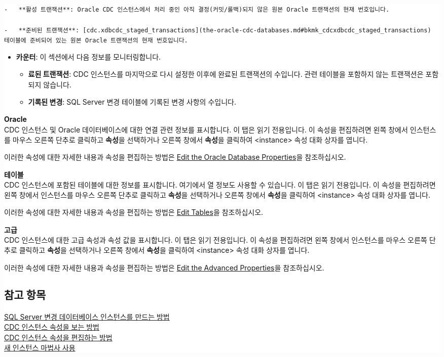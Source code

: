     -   **활성 트랜잭션**: Oracle CDC 인스턴스에서 처리 중인 아직 결정(커밋/롤백)되지 않은 원본 Oracle 트랜잭션의 현재 번호입니다.  
  
    -   **준비된 트랜잭션**: [cdc.xdbcdc_staged_transactions](the-oracle-cdc-databases.md#bkmk_cdcxdbcdc_staged_transactions) 테이블에 준비되어 있는 원본 Oracle 트랜잭션의 현재 번호입니다.  
  
-   **카운터**: 이 섹션에서 다음 정보를 모니터링합니다.  
  
    -   **료된 트랜잭션**: CDC 인스턴스를 마지막으로 다시 설정한 이후에 완료된 트랜잭션의 수입니다. 관련 테이블을 포함하지 않는 트랜잭션은 포함되지 않습니다.  
  
    -   **기록된 변경**: SQL Server 변경 테이블에 기록된 변경 사항의 수입니다.  
  
 **Oracle**  
 CDC 인스턴스 및 Oracle 데이터베이스에 대한 연결 관련 정보를 표시합니다. 이 탭은 읽기 전용입니다. 이 속성을 편집하려면 왼쪽 창에서 인스턴스를 마우스 오른쪽 단추로 클릭하고 **속성**을 선택하거나 오른쪽 창에서 **속성**을 클릭하여 \<instance> 속성 대화 상자를 엽니다.  
  
 이러한 속성에 대한 자세한 내용과 속성을 편집하는 방법은 [Edit the Oracle Database Properties](edit-the-oracle-database-properties.md)을 참조하십시오.  
  
 **테이블**  
 CDC 인스턴스에 포함된 테이블에 대한 정보를 표시합니다. 여기에서 열 정보도 사용할 수 있습니다. 이 탭은 읽기 전용입니다. 이 속성을 편집하려면 왼쪽 창에서 인스턴스를 마우스 오른쪽 단추로 클릭하고 **속성**을 선택하거나 오른쪽 창에서 **속성**을 클릭하여 \<instance> 속성 대화 상자를 엽니다.  
  
 이러한 속성에 대한 자세한 내용과 속성을 편집하는 방법은 [Edit Tables](edit-tables.md)을 참조하십시오.  
  
 **고급**  
 CDC 인스턴스에 대한 고급 속성과 속성 값을 표시합니다. 이 탭은 읽기 전용입니다. 이 속성을 편집하려면 왼쪽 창에서 인스턴스를 마우스 오른쪽 단추로 클릭하고 **속성**을 선택하거나 오른쪽 창에서 **속성**을 클릭하여 \<instance> 속성 대화 상자를 엽니다.  
  
 이러한 속성에 대한 자세한 내용과 속성을 편집하는 방법은 [Edit the Advanced Properties](edit-the-advanced-properties.md)을 참조하십시오.  
  
## <a name="see-also"></a>참고 항목  
 [SQL Server 변경 데이터베이스 인스턴스를 만드는 방법](how-to-create-the-sql-server-change-database-instance.md)   
 [CDC 인스턴스 속성을 보는 방법](how-to-view-the-cdc-instance-properties.md)   
 [CDC 인스턴스 속성을 편집하는 방법](how-to-edit-the-cdc-instance-properties.md)   
 [새 인스턴스 마법사 사용](use-the-new-instance-wizard.md)  
